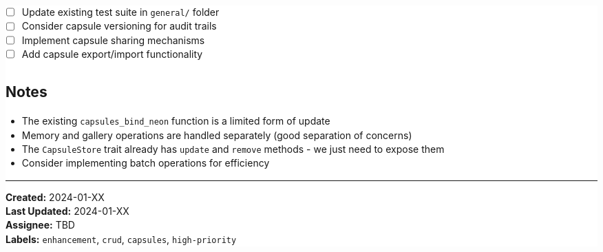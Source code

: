 - [ ] Update existing test suite in `general/` folder
- [ ] Consider capsule versioning for audit trails
- [ ] Implement capsule sharing mechanisms
- [ ] Add capsule export/import functionality

## Notes

- The existing `capsules_bind_neon` function is a limited form of update
- Memory and gallery operations are handled separately (good separation of concerns)
- The `CapsuleStore` trait already has `update` and `remove` methods - we just need to expose them
- Consider implementing batch operations for efficiency

---

**Created:** 2024-01-XX  
**Last Updated:** 2024-01-XX  
**Assignee:** TBD  
**Labels:** `enhancement`, `crud`, `capsules`, `high-priority`
